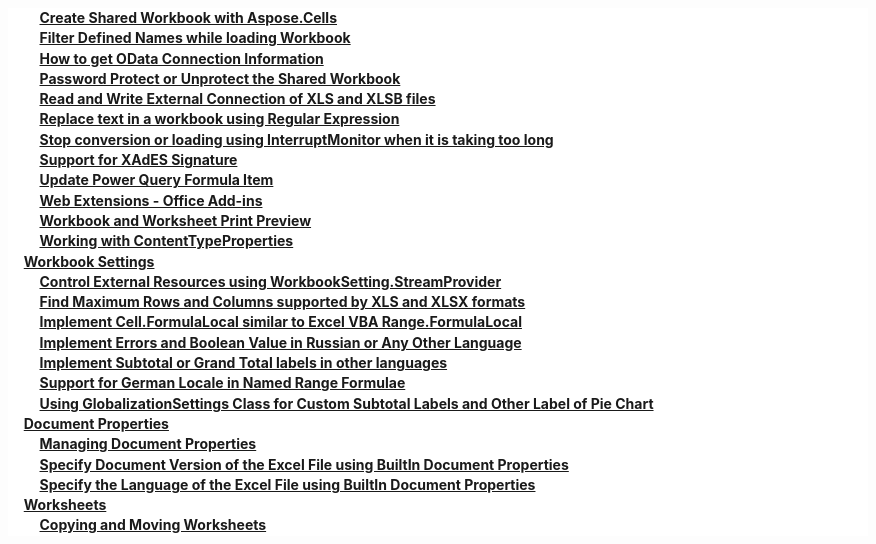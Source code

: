 &nbsp;&nbsp;&nbsp;&nbsp;&nbsp;&nbsp;&nbsp;&nbsp;[**Create Shared Workbook with Aspose.Cells**](http://localhost:1313/cellsnet/developerguide/workbook/create+shared+workbook+with+aspose.cells)    
&nbsp;&nbsp;&nbsp;&nbsp;&nbsp;&nbsp;&nbsp;&nbsp;[**Filter Defined Names while loading Workbook**](http://localhost:1313/cellsnet/developerguide/workbook/filter+defined+names+while+loading+workbook)    
&nbsp;&nbsp;&nbsp;&nbsp;&nbsp;&nbsp;&nbsp;&nbsp;[**How to get OData Connection Information**](http://localhost:1313/cellsnet/developerguide/workbook/how+to+get+odata+connection+information)    
&nbsp;&nbsp;&nbsp;&nbsp;&nbsp;&nbsp;&nbsp;&nbsp;[**Password Protect or Unprotect the Shared Workbook**](http://localhost:1313/cellsnet/developerguide/workbook/password+protect+or+unprotect+the+shared+workbook)    
&nbsp;&nbsp;&nbsp;&nbsp;&nbsp;&nbsp;&nbsp;&nbsp;[**Read and Write External Connection of XLS and XLSB files**](http://localhost:1313/cellsnet/developerguide/workbook/read+and+write+external+connection+of+xls+and+xlsb+files)    
&nbsp;&nbsp;&nbsp;&nbsp;&nbsp;&nbsp;&nbsp;&nbsp;[**Replace text in a workbook using Regular Expression**](http://localhost:1313/cellsnet/developerguide/workbook/replace+text+in+a+workbook+using+regular+expression)    
&nbsp;&nbsp;&nbsp;&nbsp;&nbsp;&nbsp;&nbsp;&nbsp;[**Stop conversion or loading using InterruptMonitor when it is taking too long**](http://localhost:1313/cellsnet/developerguide/workbook/stop+conversion+or+loading+using+interruptmonitor+when+it+is+taking+too+long)    
&nbsp;&nbsp;&nbsp;&nbsp;&nbsp;&nbsp;&nbsp;&nbsp;[**Support for XAdES Signature**](http://localhost:1313/cellsnet/developerguide/workbook/support+for+xades+signature)    
&nbsp;&nbsp;&nbsp;&nbsp;&nbsp;&nbsp;&nbsp;&nbsp;[**Update Power Query Formula Item**](http://localhost:1313/cellsnet/developerguide/workbook/update+power+query+formula+item)    
&nbsp;&nbsp;&nbsp;&nbsp;&nbsp;&nbsp;&nbsp;&nbsp;[**Web Extensions - Office Add-ins**](http://localhost:1313/cellsnet/developerguide/workbook/web+extensions+-+office+add-ins)    
&nbsp;&nbsp;&nbsp;&nbsp;&nbsp;&nbsp;&nbsp;&nbsp;[**Workbook and Worksheet Print Preview**](http://localhost:1313/cellsnet/developerguide/workbook/workbook+and+worksheet+print+preview)    
&nbsp;&nbsp;&nbsp;&nbsp;&nbsp;&nbsp;&nbsp;&nbsp;[**Working with ContentTypeProperties**](http://localhost:1313/cellsnet/developerguide/workbook/working+with+contenttypeproperties)    
&nbsp;&nbsp;&nbsp;&nbsp;[**Workbook Settings**](http://localhost:1313/cellsnet/developerguide/workbooksettings/)    
&nbsp;&nbsp;&nbsp;&nbsp;&nbsp;&nbsp;&nbsp;&nbsp;[**Control External Resources using WorkbookSetting.StreamProvider**](http://localhost:1313/cellsnet/developerguide/workbooksettings/control+external+resources+using+workbooksetting.streamprovider)    
&nbsp;&nbsp;&nbsp;&nbsp;&nbsp;&nbsp;&nbsp;&nbsp;[**Find Maximum Rows and Columns supported by XLS and XLSX formats**](http://localhost:1313/cellsnet/developerguide/workbooksettings/find+maximum+rows+and+columns+supported+by+xls+and+xlsx+formats)    
&nbsp;&nbsp;&nbsp;&nbsp;&nbsp;&nbsp;&nbsp;&nbsp;[**Implement Cell.FormulaLocal similar to Excel VBA Range.FormulaLocal**](http://localhost:1313/cellsnet/developerguide/workbooksettings/implement+cell.formulalocal+similar+to+excel+vba+range.formulalocal)    
&nbsp;&nbsp;&nbsp;&nbsp;&nbsp;&nbsp;&nbsp;&nbsp;[**Implement Errors and Boolean Value in Russian or Any Other Language**](http://localhost:1313/cellsnet/developerguide/workbooksettings/implement+errors+and+boolean+value+in+russian+or+any+other+language)    
&nbsp;&nbsp;&nbsp;&nbsp;&nbsp;&nbsp;&nbsp;&nbsp;[**Implement Subtotal or Grand Total labels in other languages**](http://localhost:1313/cellsnet/developerguide/workbooksettings/implement+subtotal+or+grand+total+labels+in+other+languages)    
&nbsp;&nbsp;&nbsp;&nbsp;&nbsp;&nbsp;&nbsp;&nbsp;[**Support for German Locale in Named Range Formulae**](http://localhost:1313/cellsnet/developerguide/workbooksettings/support+for+german+locale+in+named+range+formulae)    
&nbsp;&nbsp;&nbsp;&nbsp;&nbsp;&nbsp;&nbsp;&nbsp;[**Using GlobalizationSettings Class for Custom Subtotal Labels and Other Label of Pie Chart**](http://localhost:1313/cellsnet/developerguide/workbooksettings/using+globalizationsettings+class+for+custom+subtotal+labels+and+other+label+of+pie+chart)    
&nbsp;&nbsp;&nbsp;&nbsp;[**Document Properties**](http://localhost:1313/cellsnet/developerguide/documentproperties/)    
&nbsp;&nbsp;&nbsp;&nbsp;&nbsp;&nbsp;&nbsp;&nbsp;[**Managing Document Properties**](http://localhost:1313/cellsnet/developerguide/documentproperties/managing+document+properties)    
&nbsp;&nbsp;&nbsp;&nbsp;&nbsp;&nbsp;&nbsp;&nbsp;[**Specify Document Version of the Excel File using BuiltIn Document Properties**](http://localhost:1313/cellsnet/developerguide/documentproperties/specify+document+version+of+the+excel+file+using+builtin+document+properties)    
&nbsp;&nbsp;&nbsp;&nbsp;&nbsp;&nbsp;&nbsp;&nbsp;[**Specify the Language of the Excel File using BuiltIn Document Properties**](http://localhost:1313/cellsnet/developerguide/documentproperties/specify+the+language+of+the+excel+file+using+builtin+document+properties)    
&nbsp;&nbsp;&nbsp;&nbsp;[**Worksheets**](http://localhost:1313/cellsnet/developerguide/worksheets/)    
&nbsp;&nbsp;&nbsp;&nbsp;&nbsp;&nbsp;&nbsp;&nbsp;[**Copying and Moving Worksheets**](http://localhost:1313/cellsnet/developerguide/worksheets/copying+and+moving+worksheets)    